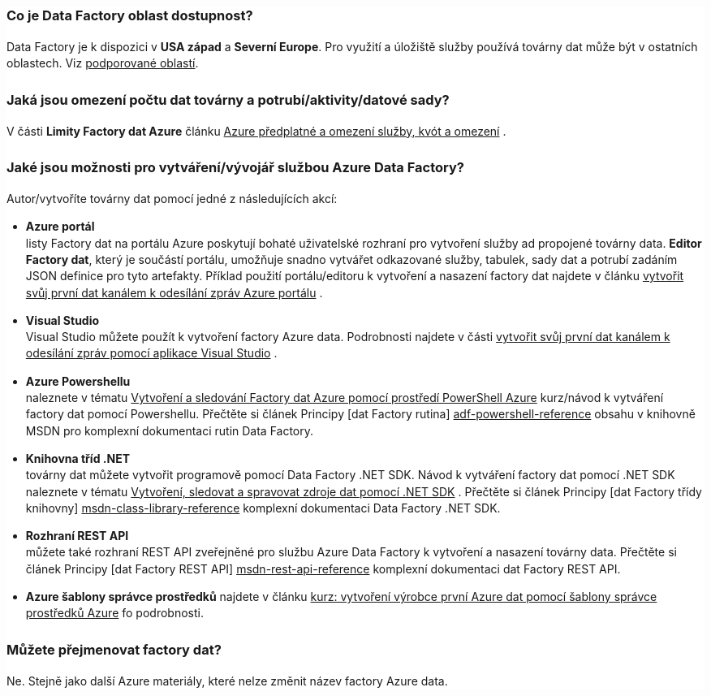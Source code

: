 ### <a name="what-is-the-data-factorys-region-availability"></a>Co je Data Factory oblast dostupnost?
Data Factory je k dispozici v **USA západ** a **Severní Europe**. Pro využití a úložiště služby používá továrny dat může být v ostatních oblastech. Viz [podporované oblastí](data-factory-introduction.md#supported-regions). 
 
### <a name="what-are-the-limits-on-number-of-data-factoriespipelinesactivitiesdatasets"></a>Jaká jsou omezení počtu dat továrny a potrubí/aktivity/datové sady?
 
V části **Limity Factory dat Azure** článku [Azure předplatné a omezení služby, kvót a omezení](../azure-subscription-service-limits.md#data-factory-limits) .

### <a name="what-is-the-authoringdeveloper-experience-with-azure-data-factory-service"></a>Jaké jsou možnosti pro vytváření/vývojář službou Azure Data Factory?

Autor/vytvoříte továrny dat pomocí jedné z následujících akcí:

- **Azure portál**  
   listy Factory dat na portálu Azure poskytují bohaté uživatelské rozhraní pro vytvoření služby ad propojené továrny data. **Editor Factory dat**, který je součástí portálu, umožňuje snadno vytvářet odkazované služby, tabulek, sady dat a potrubí zadáním JSON definice pro tyto artefakty. Příklad použití portálu/editoru k vytvoření a nasazení factory dat najdete v článku [vytvořit svůj první dat kanálem k odesílání zpráv Azure portálu](data-factory-build-your-first-pipeline-using-editor.md) .

- **Visual Studio**  
   Visual Studio můžete použít k vytvoření factory Azure data. Podrobnosti najdete v části [vytvořit svůj první dat kanálem k odesílání zpráv pomocí aplikace Visual Studio](data-factory-build-your-first-pipeline-using-vs.md) . 

- **Azure Powershellu**  
   naleznete v tématu [Vytvoření a sledování Factory dat Azure pomocí prostředí PowerShell Azure](data-factory-build-your-first-pipeline-using-powershell.md) kurz/návod k vytváření factory dat pomocí Powershellu. Přečtěte si článek Principy [dat Factory rutina] [ adf-powershell-reference] obsahu v knihovně MSDN pro komplexní dokumentaci rutin Data Factory.
   
- **Knihovna tříd .NET**  
   továrny dat můžete vytvořit programově pomocí Data Factory .NET SDK. Návod k vytváření factory dat pomocí .NET SDK naleznete v tématu [Vytvoření, sledovat a spravovat zdroje dat pomocí .NET SDK](data-factory-create-data-factories-programmatically.md) . Přečtěte si článek Principy [dat Factory třídy knihovny] [ msdn-class-library-reference] komplexní dokumentaci Data Factory .NET SDK.

- **Rozhraní REST API**  
   můžete také rozhraní REST API zveřejněné pro službu Azure Data Factory k vytvoření a nasazení továrny data. Přečtěte si článek Principy [dat Factory REST API] [ msdn-rest-api-reference] komplexní dokumentaci dat Factory REST API.
 
- **Azure šablony správce prostředků** 
   najdete v článku [kurz: vytvoření výrobce první Azure dat pomocí šablony správce prostředků Azure](data-factory-build-your-first-pipeline-using-arm.md) fo podrobnosti. 

### <a name="can-i-rename-a-data-factory"></a>Můžete přejmenovat factory dat?
Ne. Stejně jako další Azure materiály, které nelze změnit název factory Azure data. 


[create-factory-using-dotnet-sdk]: data-factory-create-data-factories-programmatically.md
[msdn-class-library-reference]: https://msdn.microsoft.com/library/dn883654.aspx
[msdn-rest-api-reference]: https://msdn.microsoft.com/library/dn906738.aspx
[adf-powershell-reference]: https://msdn.microsoft.com/library/dn820234.aspx 
[azure-portal]: http://portal.azure.com
[set-azure-datafactory-slice-status]: https://msdn.microsoft.com/library/mt603522.aspx
[adf-pricing-details]: http://go.microsoft.com/fwlink/?LinkId=517777
[hdinsight-supported-regions]: http://azure.microsoft.com/pricing/details/hdinsight/
[hdinsight-alternate-storage]: http://social.technet.microsoft.com/wiki/contents/articles/23256.using-an-hdinsight-cluster-with-alternate-storage-accounts-and-metastores.aspx
[hdinsight-alternate-storage-2]: http://blogs.msdn.com/b/cindygross/archive/2014/05/05/use-additional-storage-accounts-with-hdinsight-hive.aspx